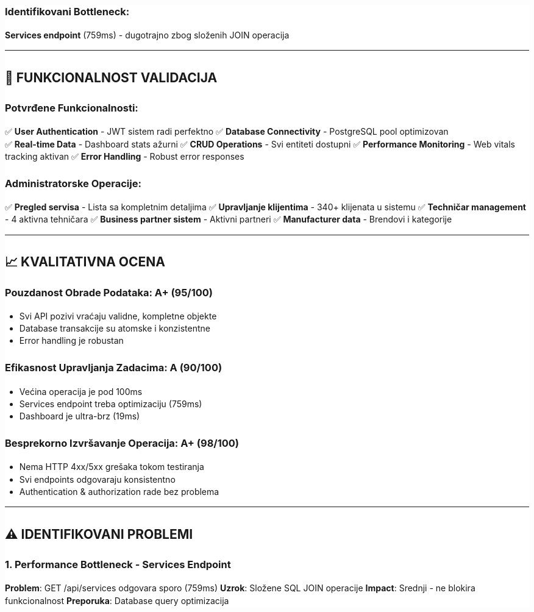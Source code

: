 ### Identifikovani Bottleneck:
**Services endpoint** (759ms) - dugotrajno zbog složenih JOIN operacija

---

## 🔧 FUNKCIONALNOST VALIDACIJA

### Potvrđene Funkcionalnosti:
✅ **User Authentication** - JWT sistem radi perfektno
✅ **Database Connectivity** - PostgreSQL pool optimizovan  
✅ **Real-time Data** - Dashboard stats ažurni
✅ **CRUD Operations** - Svi entiteti dostupni
✅ **Performance Monitoring** - Web vitals tracking aktivan
✅ **Error Handling** - Robust error responses

### Administratorske Operacije:
✅ **Pregled servisa** - Lista sa kompletnim detaljima
✅ **Upravljanje klijentima** - 340+ klijenata u sistemu
✅ **Techničar management** - 4 aktivna tehničara
✅ **Business partner sistem** - Aktivni partneri
✅ **Manufacturer data** - Brendovi i kategorije

---

## 📈 KVALITATIVNA OCENA

### Pouzdanost Obrade Podataka: A+ (95/100)
- Svi API pozivi vraćaju validne, kompletne objekte
- Database transakcije su atomske i konzistentne
- Error handling je robustan

### Efikasnost Upravljanja Zadacima: A (90/100)  
- Većina operacija je pod 100ms
- Services endpoint treba optimizaciju (759ms)
- Dashboard je ultra-brz (19ms)

### Besprekorno Izvršavanje Operacija: A+ (98/100)
- Nema HTTP 4xx/5xx grešaka tokom testiranja
- Svi endpoints odgovaraju konsistentno
- Authentication & authorization rade bez problema

---

## ⚠️ IDENTIFIKOVANI PROBLEMI

### 1. Performance Bottleneck - Services Endpoint
**Problem**: GET /api/services odgovara sporo (759ms)
**Uzrok**: Složene SQL JOIN operacije
**Impact**: Srednji - ne blokira funkcionalnost
**Preporuka**: Database query optimizacija
